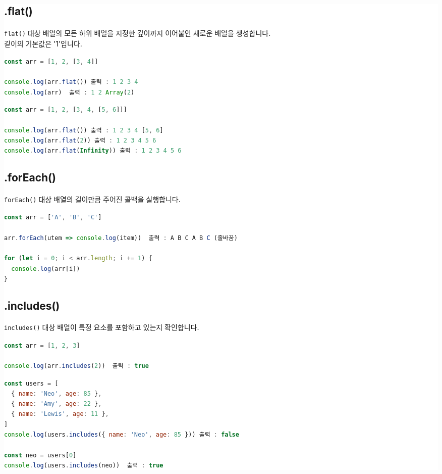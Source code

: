 ## .flat()

`flat()` 대상 배열의 모든 하위 배열을 지정한 깊이까지 이어붙인 새로운 배열을 생성합니다.<br/>
깉이의 기본값은 '1'입니다.

```javascript
const arr = [1, 2, [3, 4]]

console.log(arr.flat()) 출력 : 1 2 3 4
console.log(arr)  출력 : 1 2 Array(2)
```

```javascript
const arr = [1, 2, [3, 4, [5, 6]]]

console.log(arr.flat()) 출력 : 1 2 3 4 [5, 6]
console.log(arr.flat(2)) 출력 : 1 2 3 4 5 6
console.log(arr.flat(Infinity)) 출력 : 1 2 3 4 5 6
```

## .forEach()

`forEach()` 대상 배열의 길이만큼 주어진 콜백을 실행합니다.

```javascript
const arr = ['A', 'B', 'C']

arr.forEach(utem => console.log(item))  출력 : A B C A B C (줄바꿈)

for (let i = 0; i < arr.length; i += 1) {
  console.log(arr[i])
}
```

## .includes()

`includes()` 대상 배열이 특정 요소를 포함하고 있는지 확인합니다.

```javascript
const arr = [1, 2, 3]

console.log(arr.includes(2))  출력 : true
```

```javascript
const users = [
  { name: 'Neo', age: 85 },
  { name: 'Amy', age: 22 },
  { name: 'Lewis', age: 11 },
]
console.log(users.includes({ name: 'Neo', age: 85 })) 출력 : false

const neo = users[0]
console.log(users.includes(neo))  출력 : true
```
